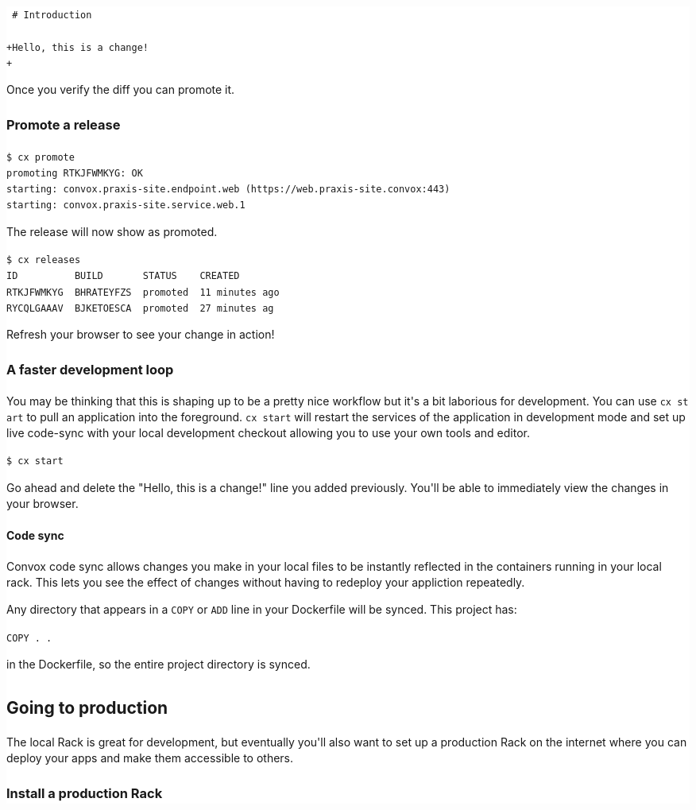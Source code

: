      # Introduction
    
    +Hello, this is a change!
    +

Once you verify the diff you can promote it.

### Promote a release

    $ cx promote
    promoting RTKJFWMKYG: OK
    starting: convox.praxis-site.endpoint.web (https://web.praxis-site.convox:443)
    starting: convox.praxis-site.service.web.1

The release will now show as promoted.

    $ cx releases
    ID          BUILD       STATUS    CREATED
    RTKJFWMKYG  BHRATEYFZS  promoted  11 minutes ago
    RYCQLGAAAV  BJKETOESCA  promoted  27 minutes ag

Refresh your browser to see your change in action!

### A faster development loop

You may be thinking that this is shaping up to be a pretty nice workflow but it's a bit laborious for development. You can use `cx start` to pull an application into the foreground. `cx start` will restart the services of the application in development mode and set up live code-sync with your local development checkout allowing you to use your own tools and editor.

    $ cx start

Go ahead and delete the "Hello, this is a change!" line you added previously. You'll be able to immediately view the changes in your browser.

#### Code sync

Convox code sync allows changes you make in your local files to be instantly reflected in the containers running in your local rack. This lets you see the effect of changes without having to redeploy your appliction repeatedly.

Any directory that appears in a `COPY` or `ADD` line in your Dockerfile will be synced. This project has:

    COPY . .

in the Dockerfile, so the entire project directory is synced.

## Going to production

The local Rack is great for development, but eventually you'll also want to set up a production Rack on the internet where you can deploy your apps and make them accessible to others.

### Install a production Rack
